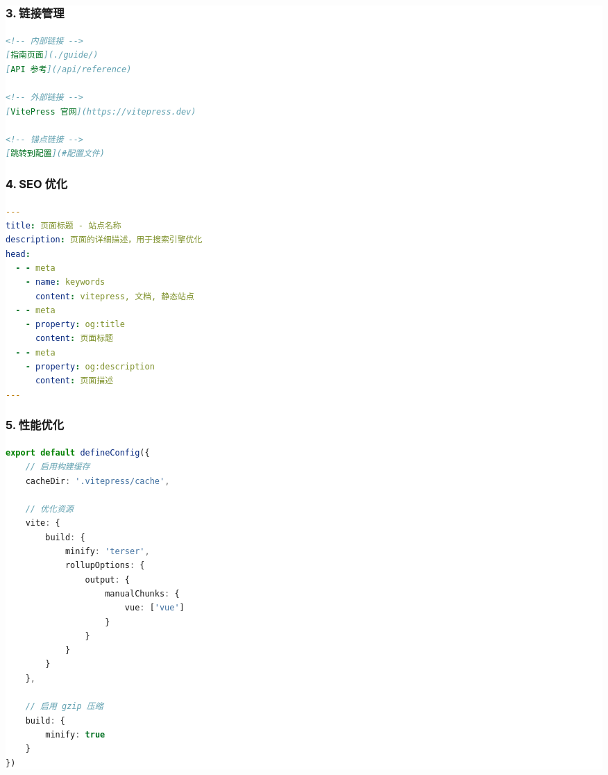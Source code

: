 ### 3. 链接管理

```markdown
<!-- 内部链接 -->
[指南页面](./guide/)
[API 参考](/api/reference)

<!-- 外部链接 -->
[VitePress 官网](https://vitepress.dev)

<!-- 锚点链接 -->
[跳转到配置](#配置文件)
```

### 4. SEO 优化

```yaml
---
title: 页面标题 - 站点名称
description: 页面的详细描述，用于搜索引擎优化
head:
  - - meta
    - name: keywords
      content: vitepress, 文档, 静态站点
  - - meta
    - property: og:title
      content: 页面标题
  - - meta
    - property: og:description
      content: 页面描述
---
```

### 5. 性能优化

```typescript
export default defineConfig({
    // 启用构建缓存
    cacheDir: '.vitepress/cache',

    // 优化资源
    vite: {
        build: {
            minify: 'terser',
            rollupOptions: {
                output: {
                    manualChunks: {
                        vue: ['vue']
                    }
                }
            }
        }
    },

    // 启用 gzip 压缩
    build: {
        minify: true
    }
})
```

